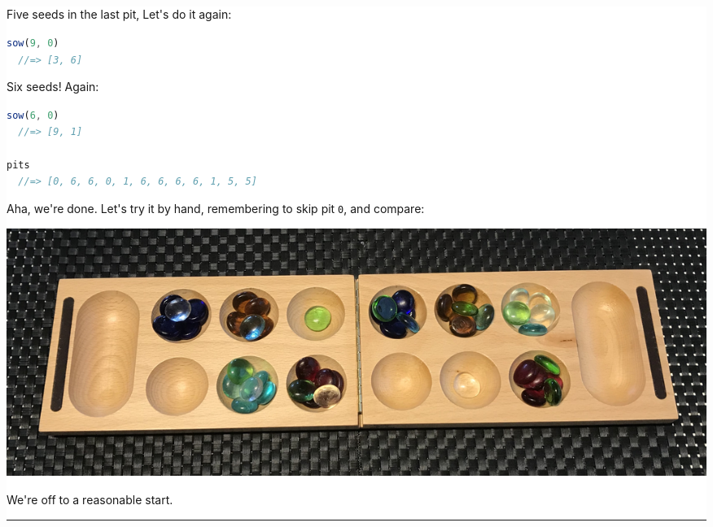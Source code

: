 Five seeds in the last pit, Let's do it again:

```javascript
sow(9, 0)
  //=> [3, 6]
```

Six seeds! Again:

```javascript
sow(6, 0)
  //=> [9, 1]

pits
  //=> [0, 6, 6, 0, 1, 6, 6, 6, 6, 1, 5, 5]
```

Aha, we're done. Let's try it by hand,  remembering to skip pit `0`, and compare:

![position after relay sowing from position zero](/assets/images/ayoayo/6.jpg)


We're off to a reasonable start.

---


[Oware]: https://en.wikipedia.org/wiki/Oware
[Mancala]: https://en.wikipedia.org/wiki/Mancala
[Ayoayo]: https://en.wikipedia.org/wiki/Ayoayo
[^raskin]: [Intuitive Equals Familiar](https://www.asktog.com/papers/raskinintuit.html), Jef Raskin, 1994